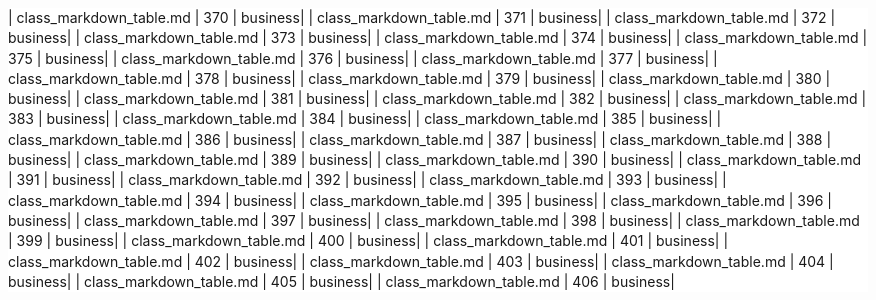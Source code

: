 | class_markdown_table.md | 370 | business| 
| class_markdown_table.md | 371 | business| 
| class_markdown_table.md | 372 | business| 
| class_markdown_table.md | 373 | business| 
| class_markdown_table.md | 374 | business| 
| class_markdown_table.md | 375 | business| 
| class_markdown_table.md | 376 | business| 
| class_markdown_table.md | 377 | business| 
| class_markdown_table.md | 378 | business| 
| class_markdown_table.md | 379 | business| 
| class_markdown_table.md | 380 | business| 
| class_markdown_table.md | 381 | business| 
| class_markdown_table.md | 382 | business| 
| class_markdown_table.md | 383 | business| 
| class_markdown_table.md | 384 | business| 
| class_markdown_table.md | 385 | business| 
| class_markdown_table.md | 386 | business| 
| class_markdown_table.md | 387 | business| 
| class_markdown_table.md | 388 | business| 
| class_markdown_table.md | 389 | business| 
| class_markdown_table.md | 390 | business| 
| class_markdown_table.md | 391 | business| 
| class_markdown_table.md | 392 | business| 
| class_markdown_table.md | 393 | business| 
| class_markdown_table.md | 394 | business| 
| class_markdown_table.md | 395 | business| 
| class_markdown_table.md | 396 | business| 
| class_markdown_table.md | 397 | business| 
| class_markdown_table.md | 398 | business| 
| class_markdown_table.md | 399 | business| 
| class_markdown_table.md | 400 | business| 
| class_markdown_table.md | 401 | business| 
| class_markdown_table.md | 402 | business| 
| class_markdown_table.md | 403 | business| 
| class_markdown_table.md | 404 | business| 
| class_markdown_table.md | 405 | business| 
| class_markdown_table.md | 406 | business| 